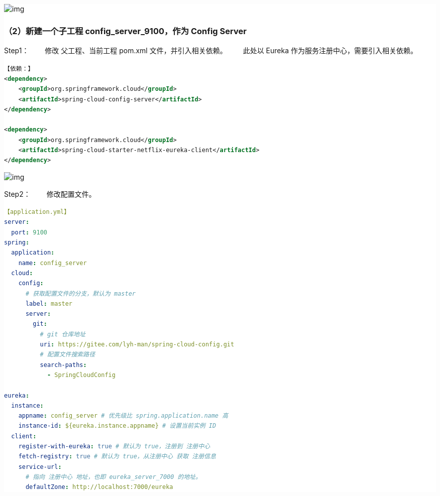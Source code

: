 ![img](https://img2020.cnblogs.com/blog/1688578/202102/1688578-20210225153537035-638897824.png)

 

 

 

### （2）新建一个子工程 config_server_9100，作为 Config Server

Step1：
　　修改 父工程、当前工程 pom.xml 文件，并引入相关依赖。
　　此处以 Eureka 作为服务注册中心，需要引入相关依赖。

```xml
【依赖：】
<dependency>
    <groupId>org.springframework.cloud</groupId>
    <artifactId>spring-cloud-config-server</artifactId>
</dependency>

<dependency>
    <groupId>org.springframework.cloud</groupId>
    <artifactId>spring-cloud-starter-netflix-eureka-client</artifactId>
</dependency>
```



![img](https://img2020.cnblogs.com/blog/1688578/202102/1688578-20210225153615696-632139982.png)

 

Step2：
　　修改配置文件。

```yaml
【application.yml】
server:
  port: 9100
spring:
  application:
    name: config_server
  cloud:
    config:
      # 获取配置文件的分支，默认为 master
      label: master
      server:
        git:
          # git 仓库地址
          uri: https://gitee.com/lyh-man/spring-cloud-config.git
          # 配置文件搜索路径
          search-paths:
            - SpringCloudConfig

eureka:
  instance:
    appname: config_server # 优先级比 spring.application.name 高
    instance-id: ${eureka.instance.appname} # 设置当前实例 ID
  client:
    register-with-eureka: true # 默认为 true，注册到 注册中心
    fetch-registry: true # 默认为 true，从注册中心 获取 注册信息
    service-url:
      # 指向 注册中心 地址，也即 eureka_server_7000 的地址。
      defaultZone: http://localhost:7000/eureka
```
